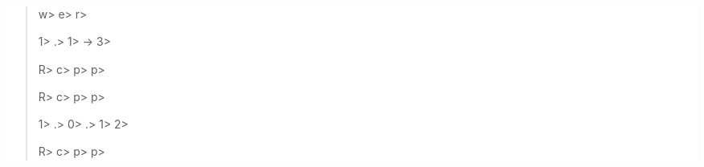 > w>
> e>
> r>
>  >
>  >
>  >
>  >
>  >
>  >
> 1>
> .>
> 1>
> ->
> 3>
> 
>
>  >
> R>
> c>
> p>
> p>
>  >
>  >
>  >
>  >
>  >
>  >
>  >
>  >
>  >
>  >
>  >
>  >
>  >
>  >
>  >
>  >
>  >
>  >
>  >
>  >
>  >
> R>
> c>
> p>
> p>
>  >
>  >
>  >
>  >
>  >
> 1>
> .>
> 0>
> .>
> 1>
> 2>
> 
>
>  >
> R>
> c>
> p>
> p>
